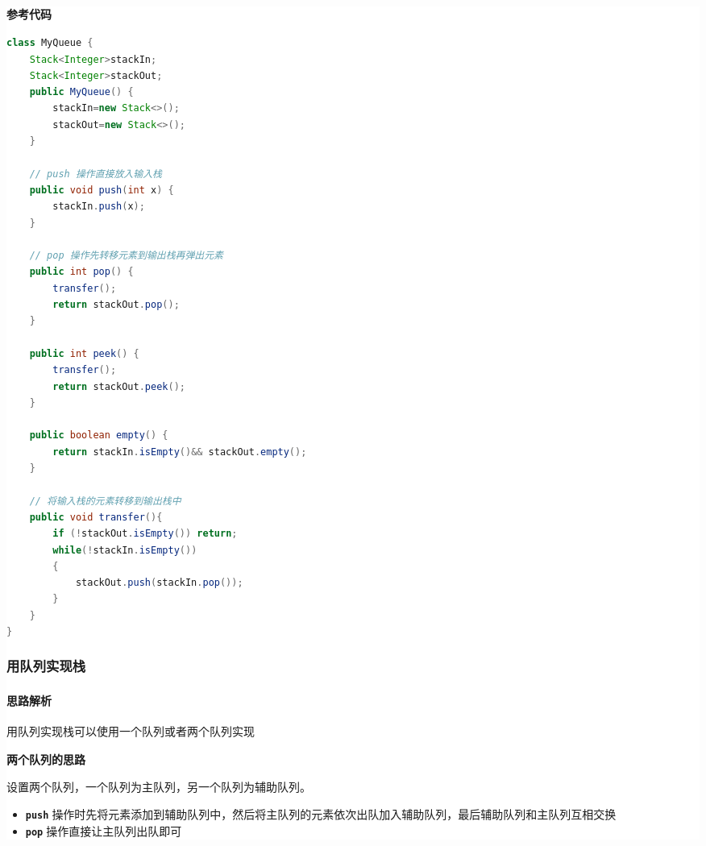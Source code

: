 **参考代码**

```java
class MyQueue {
    Stack<Integer>stackIn;
    Stack<Integer>stackOut;
    public MyQueue() {
        stackIn=new Stack<>();
        stackOut=new Stack<>();
    }
    
    // push 操作直接放入输入栈
    public void push(int x) {
        stackIn.push(x);
    }
    
    // pop 操作先转移元素到输出栈再弹出元素
    public int pop() {
        transfer();
        return stackOut.pop();
    }
    
    public int peek() {
        transfer();
        return stackOut.peek();
    }
    
    public boolean empty() {
        return stackIn.isEmpty()&& stackOut.empty();
    }

    // 将输入栈的元素转移到输出栈中
    public void transfer(){
        if (!stackOut.isEmpty()) return;
        while(!stackIn.isEmpty())
        {
            stackOut.push(stackIn.pop());
        }
    }
}
```

### 用队列实现栈

#### 思路解析

用队列实现栈可以使用一个队列或者两个队列实现

**两个队列的思路**

设置两个队列，一个队列为主队列，另一个队列为辅助队列。

- **`push`** 操作时先将元素添加到辅助队列中，然后将主队列的元素依次出队加入辅助队列，最后辅助队列和主队列互相交换
- **`pop`** 操作直接让主队列出队即可

